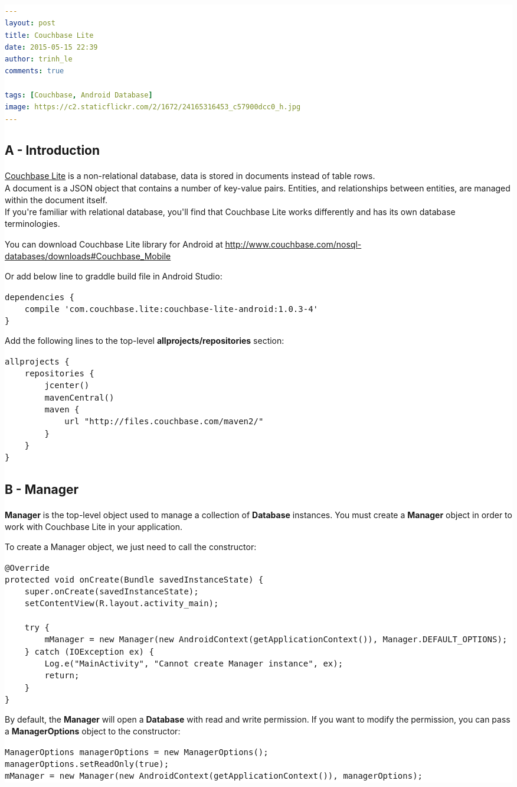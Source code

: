```yaml
---
layout: post
title: Couchbase Lite
date: 2015-05-15 22:39
author: trinh_le
comments: true

tags: [Couchbase, Android Database]
image: https://c2.staticflickr.com/2/1672/24165316453_c57900dcc0_h.jpg
---
```


<h2>A - Introduction</h2>
<a href="http://www.couchbase.com/nosql-databases/couchbase-mobile" target="_blank">Couchbase Lite</a> is a non-relational database, data is stored in documents instead of table rows.
<br/>
A document is a JSON object that contains a number of key-value pairs. Entities, and relationships between entities, are managed within the document itself.
<br/>
If you're familiar with relational database, you'll find that Couchbase Lite works differently and has its own database terminologies.

You can download Couchbase Lite library for Android at <a href="http://www.couchbase.com/nosql-databases/downloads#Couchbase_Mobile" target="_blank">http://www.couchbase.com/nosql-databases/downloads#Couchbase_Mobile</a>

Or add below line to graddle build file in Android Studio:
<pre class="lang:default decode:true">dependencies {
    compile 'com.couchbase.lite:couchbase-lite-android:1.0.3-4'
}</pre>
Add the following lines to the top-level <strong>allprojects/repositories</strong> section:
<pre class="lang:default mark:4-7 decode:true">allprojects {
    repositories {
        jcenter()
        mavenCentral()
        maven {
            url "http://files.couchbase.com/maven2/"
        }
    }
}</pre>

<h2>B - Manager</h2>
<strong>Manager</strong> is the top-level object used to manage a collection of <strong>Database</strong> instances. You must create a <strong>Manager</strong> object in order to work with Couchbase Lite in your application.

To create a Manager object, we just need to call the constructor:
<pre class="lang:default mark:6-11 decode:true">@Override
protected void onCreate(Bundle savedInstanceState) {
    super.onCreate(savedInstanceState);
    setContentView(R.layout.activity_main);

    try {
        mManager = new Manager(new AndroidContext(getApplicationContext()), Manager.DEFAULT_OPTIONS);
    } catch (IOException ex) {
        Log.e("MainActivity", "Cannot create Manager instance", ex);
        return;
    }
}</pre>
By default, the <strong>Manager</strong> will open a <strong>Database</strong> with read and write permission. If you want to modify the permission, you can pass a <strong>ManagerOptions</strong> object to the constructor:
<pre class="lang:default decode:true">ManagerOptions managerOptions = new ManagerOptions();
managerOptions.setReadOnly(true);
mManager = new Manager(new AndroidContext(getApplicationContext()), managerOptions);</pre>